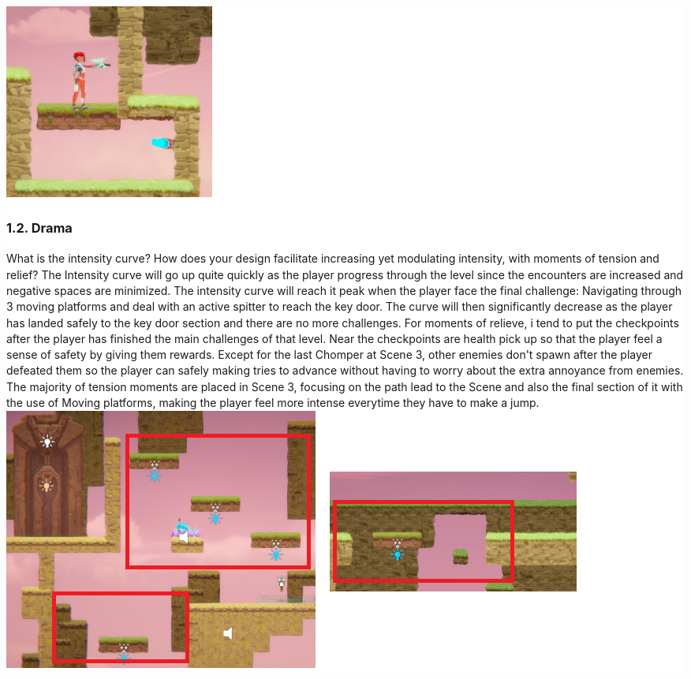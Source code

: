 ![Using gun to activate the Switch](DocImages/Image2.png)

### 1.2. Drama
What is the intensity curve? How does your design facilitate increasing yet modulating intensity, with moments of tension and relief? 
The Intensity curve will go up quite quickly as the player progress through the level since the encounters are increased and negative spaces are minimized. The intensity curve will reach it peak when the player face the final challenge: Navigating through 3 moving platforms and deal with an active spitter to reach the key door. The curve will then significantly decrease as the player has landed safely to the key door section and there are no more challenges. For moments of relieve, i tend to put the checkpoints after the player has finished the main challenges of that level. Near the checkpoints are health pick up so that the player feel a sense of safety by giving them rewards. Except for the last Chomper at Scene 3, other enemies don't spawn after the player defeated them so the player can safely making tries to advance without having to worry about the extra annoyance from enemies. The majority of tension moments are placed in Scene 3, focusing on the path lead to the Scene and also the final section of it with the use of Moving platforms, making the player feel more intense everytime they have to make a jump. 
![Moving platforms to increase Intensity](DocImages/Image6.png)